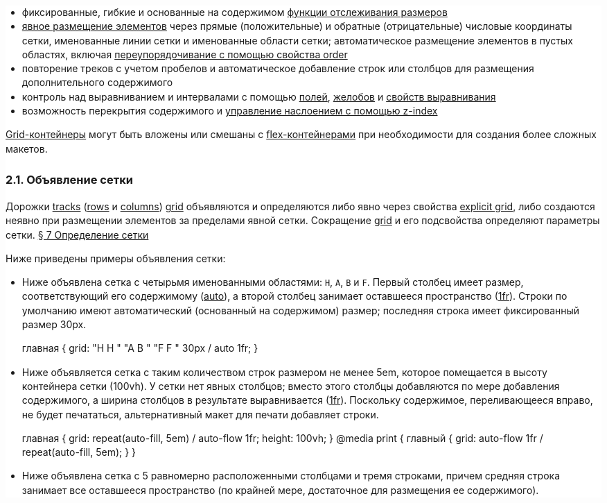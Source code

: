 * фиксированные, гибкие и основанные на содержимом [функции отслеживания размеров](#track-sizing)
* [явное размещение элементов](#placement) через прямые (положительные) и обратные (отрицательные) числовые координаты сетки, именованные линии сетки и именованные области сетки; автоматическое размещение элементов в пустых областях, включая [переупорядочивание с помощью свойства order](#order-property)
* повторение треков с учетом пробелов и автоматическое добавление строк или столбцов для размещения дополнительного содержимого
* контроль над выравниванием и интервалами с помощью [полей](#auto-margins), [желобов](https://www.w3.org/TR/css-align-3/#gutter) и [свойств выравнивания](https://www.w3.org/TR/css-align/)
* возможность перекрытия содержимого и [управление наслоением с помощью z-index](#z-order)

[Grid-контейнеры](#grid-container) могут быть вложены или смешаны с [flex-контейнерами](https://www.w3.org/TR/css-flexbox-1/#flex-container) при необходимости для создания более сложных макетов.

### 2.1. Объявление сетки[](#overview-grid)

Дорожки [tracks](#grid-track) ([rows](#grid-row) и [columns](#grid-column)) [grid](#grid) объявляются и определяются либо явно через свойства [explicit grid](#explicit-grid), либо создаются неявно при размещении элементов за пределами явной сетки. Сокращение [grid](#propdef-grid) и его подсвойства определяют параметры сетки. [§ 7 Определение сетки](#grid-definition)

[](#example-a38d084b)Ниже приведены примеры объявления сетки:

* Ниже объявлена сетка с четырьмя именованными областями: `H`, `A`, `B` и `F`. Первый столбец имеет размер, соответствующий его содержимому ([auto](#valdef-grid-template-columns-auto)), а второй столбец занимает оставшееся пространство ([1fr](#valdef-flex-fr)). Строки по умолчанию имеют автоматический (основанный на содержимом) размер; последняя строка имеет фиксированный размер 30px.

  главная {
  grid: "H H "
  "A B "
  "F F " 30px
  / auto 1fr;
  }

* Ниже объявляется сетка с таким количеством строк размером не менее 5em, которое помещается в высоту контейнера сетки (100vh). У сетки нет явных столбцов; вместо этого столбцы добавляются по мере добавления содержимого, а ширина столбцов в результате выравнивается ([1fr](#valdef-flex-fr)). Поскольку содержимое, переливающееся вправо, не будет печататься, альтернативный макет для печати добавляет строки.

  главная {
  grid: repeat(auto-fill, 5em) / auto-flow 1fr;
  height: 100vh;
  }
  @media print {
  главный {
  grid: auto-flow 1fr / repeat(auto-fill, 5em);
  }
  }

* Ниже объявлена сетка с 5 равномерно расположенными столбцами и тремя строками, причем средняя строка занимает все оставшееся пространство (по крайней мере, достаточное для размещения ее содержимого).
